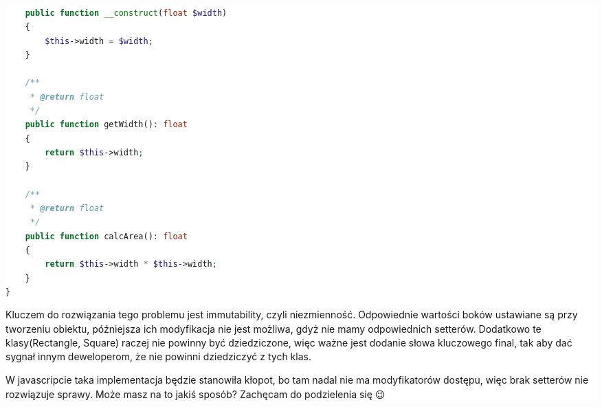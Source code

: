 ```php
    public function __construct(float $width)
    {
        $this->width = $width;
    }

    /**
     * @return float
     */
    public function getWidth(): float
    {
        return $this->width;
    }

    /**
     * @return float
     */
    public function calcArea(): float
    {
        return $this->width * $this->width;
    }
}
```
Kluczem do rozwiązania tego problemu jest immutability, czyli niezmienność. Odpowiednie wartości boków ustawiane są przy tworzeniu obiektu, późniejsza ich modyfikacja nie jest możliwa, gdyż nie mamy odpowiednich setterów. Dodatkowo te klasy(Rectangle, Square) raczej nie powinny być dziedziczone, więc ważne jest dodanie słowa kluczowego final, tak aby dać sygnał innym deweloperom, że nie powinni dziedziczyć z tych klas.

W javascripcie taka implementacja będzie stanowiła kłopot, bo tam nadal nie ma modyfikatorów dostępu, więc brak setterów nie rozwiązuje sprawy.  Może masz na to jakiś sposób? Zachęcam do podzielenia się 😉
